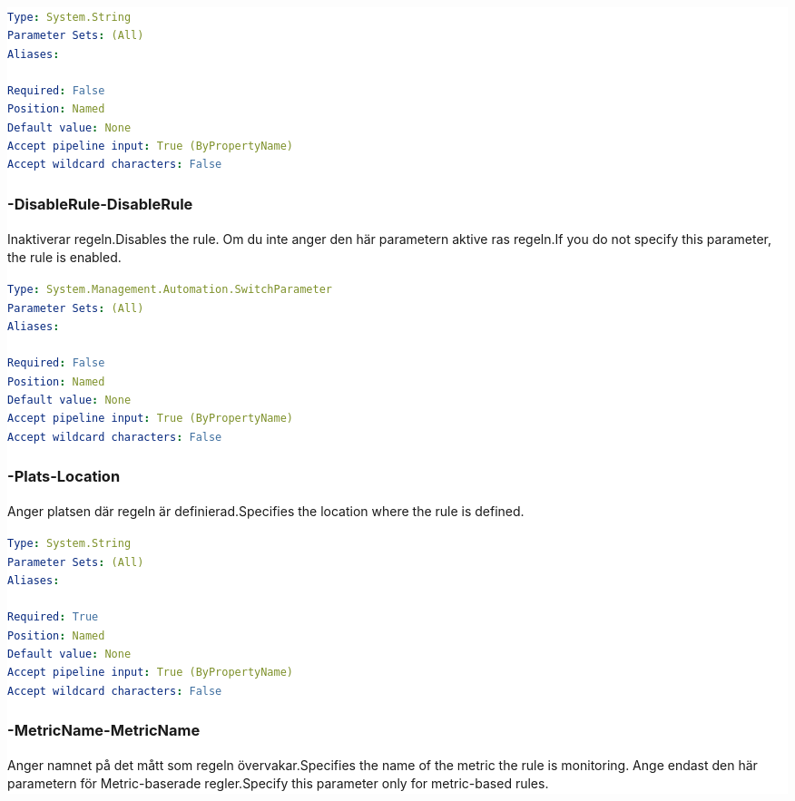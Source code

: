 ```yaml
Type: System.String
Parameter Sets: (All)
Aliases:

Required: False
Position: Named
Default value: None
Accept pipeline input: True (ByPropertyName)
Accept wildcard characters: False
```

### <span data-ttu-id="af29f-125">-DisableRule</span><span class="sxs-lookup"><span data-stu-id="af29f-125">-DisableRule</span></span>
<span data-ttu-id="af29f-126">Inaktiverar regeln.</span><span class="sxs-lookup"><span data-stu-id="af29f-126">Disables the rule.</span></span>
<span data-ttu-id="af29f-127">Om du inte anger den här parametern aktive ras regeln.</span><span class="sxs-lookup"><span data-stu-id="af29f-127">If you do not specify this parameter, the rule is enabled.</span></span>

```yaml
Type: System.Management.Automation.SwitchParameter
Parameter Sets: (All)
Aliases:

Required: False
Position: Named
Default value: None
Accept pipeline input: True (ByPropertyName)
Accept wildcard characters: False
```

### <span data-ttu-id="af29f-128">-Plats</span><span class="sxs-lookup"><span data-stu-id="af29f-128">-Location</span></span>
<span data-ttu-id="af29f-129">Anger platsen där regeln är definierad.</span><span class="sxs-lookup"><span data-stu-id="af29f-129">Specifies the location where the rule is defined.</span></span>

```yaml
Type: System.String
Parameter Sets: (All)
Aliases:

Required: True
Position: Named
Default value: None
Accept pipeline input: True (ByPropertyName)
Accept wildcard characters: False
```

### <span data-ttu-id="af29f-130">-MetricName</span><span class="sxs-lookup"><span data-stu-id="af29f-130">-MetricName</span></span>
<span data-ttu-id="af29f-131">Anger namnet på det mått som regeln övervakar.</span><span class="sxs-lookup"><span data-stu-id="af29f-131">Specifies the name of the metric the rule is monitoring.</span></span>
<span data-ttu-id="af29f-132">Ange endast den här parametern för Metric-baserade regler.</span><span class="sxs-lookup"><span data-stu-id="af29f-132">Specify this parameter only for metric-based rules.</span></span>
